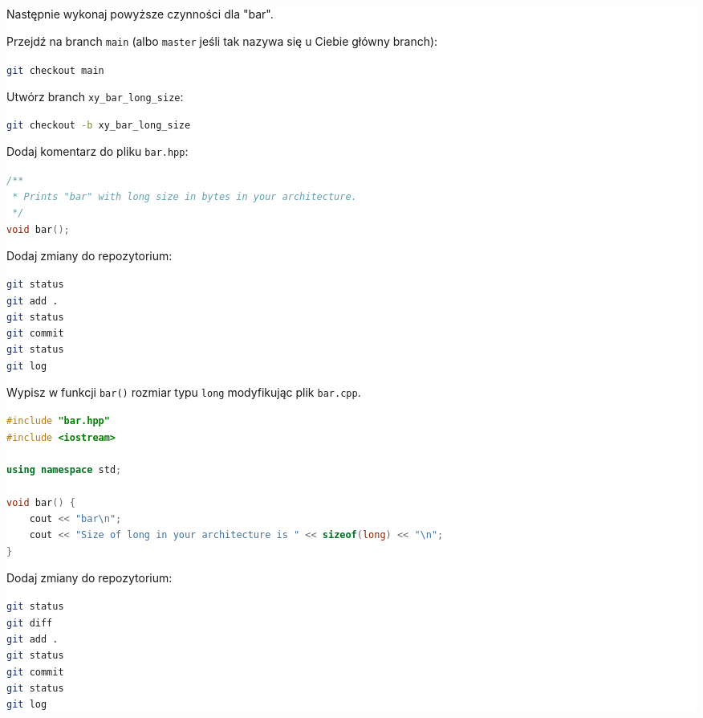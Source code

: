 Następnie wykonaj powyższe czynności dla "bar".

Przejdź na branch `main` (albo `master` jeśli tak nazywa się u Ciebie główny branch):

```bash
git checkout main
```

Utwórz branch `xy_bar_long_size`:

```bash
git checkout -b xy_bar_long_size
```

Dodaj komentarz do pliku `bar.hpp`:

```cpp
/**
 * Prints "bar" with long size in bytes in your architecture.
 */
void bar();
```

Dodaj zmiany do repozytorium:

```bash
git status
git add .
git status
git commit
git status
git log
```

Wypisz w funkcji `bar()` rozmiar typu `long` modyfikując plik `bar.cpp`.

```cpp
#include "bar.hpp"
#include <iostream>

using namespace std;

void bar() {
    cout << "bar\n";
    cout << "Size of long in your architecture is " << sizeof(long) << "\n";
}
```

Dodaj zmiany do repozytorium:

```bash
git status
git diff
git add .
git status
git commit
git status
git log
```
